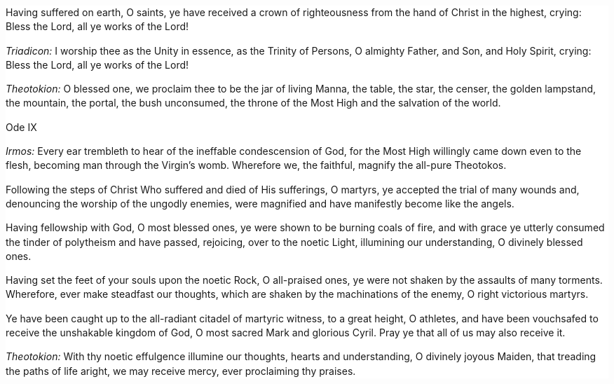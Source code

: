 Having suffered on earth, O saints, ye have received a crown of righteousness from the hand of Christ in the highest, crying: Bless the Lord, all ye works of the Lord!

*Triadicon:* I worship thee as the Unity in essence, as the Trinity of Persons, O almighty Father, and Son, and Holy Spirit, crying: Bless the Lord, all ye works of the Lord!

*Theotokion:* O blessed one, we proclaim thee to be the jar of living Manna, the table, the star, the censer, the golden lampstand, the mountain, the portal, the bush unconsumed, the throne of the Most High and the salvation of the world.

Ode IX

*Irmos:* Every ear trembleth to hear of the ineffable condescension of God, for the Most High willingly came down even to the flesh, becoming man through the Virgin’s womb. Wherefore we, the faithful, magnify the all-pure Theotokos.

Following the steps of Christ Who suffered and died of His sufferings, O martyrs, ye accepted the trial of many wounds and, denouncing the worship of the ungodly enemies, were magnified and have manifestly become like the angels.

Having fellowship with God, O most blessed ones, ye were shown to be burning coals of fire, and with grace ye utterly consumed the tinder of polytheism and have passed, rejoicing, over to the noetic Light, illumining our understanding, O divinely blessed ones.

Having set the feet of your souls upon the noetic Rock, O all-praised ones, ye were not shaken by the assaults of many torments. Wherefore, ever make steadfast our thoughts, which are shaken by the machinations of the enemy, O right victorious martyrs.

Ye have been caught up to the all-radiant citadel of martyric witness, to a great height, O athletes, and have been vouchsafed to receive the unshakable kingdom of God, O most sacred Mark and glorious Cyril. Pray ye that all of us may also receive it.

*Theotokion:* With thy noetic effulgence illumine our thoughts, hearts and understanding, O divinely joyous Maiden, that treading the paths of life aright, we may receive mercy, ever proclaiming thy praises.

